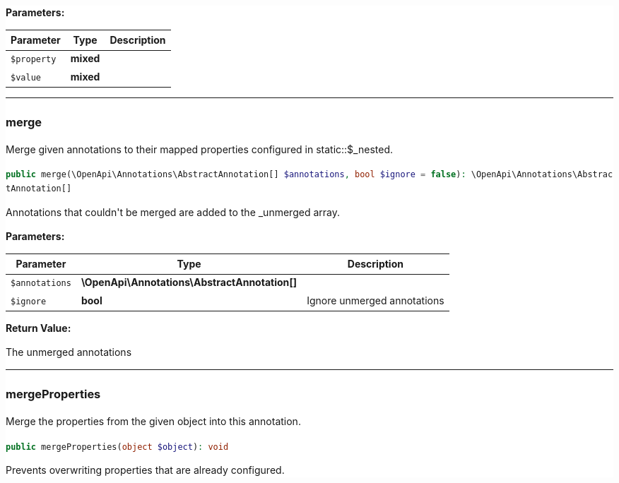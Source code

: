






**Parameters:**

| Parameter | Type | Description |
|-----------|------|-------------|
| `$property` | **mixed** |  |
| `$value` | **mixed** |  |




***

### merge

Merge given annotations to their mapped properties configured in static::$_nested.

```php
public merge(\OpenApi\Annotations\AbstractAnnotation[] $annotations, bool $ignore = false): \OpenApi\Annotations\AbstractAnnotation[]
```

Annotations that couldn't be merged are added to the _unmerged array.






**Parameters:**

| Parameter | Type | Description |
|-----------|------|-------------|
| `$annotations` | **\OpenApi\Annotations\AbstractAnnotation[]** |  |
| `$ignore` | **bool** | Ignore unmerged annotations |


**Return Value:**

The unmerged annotations



***

### mergeProperties

Merge the properties from the given object into this annotation.

```php
public mergeProperties(object $object): void
```

Prevents overwriting properties that are already configured.



